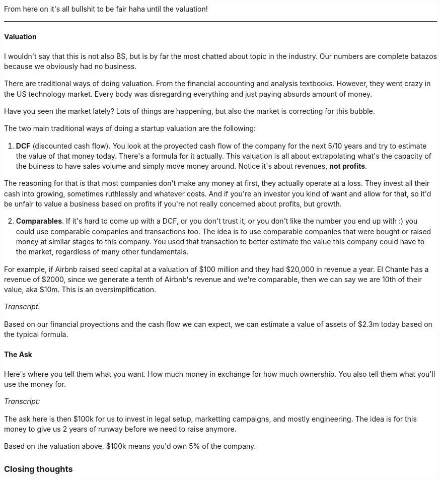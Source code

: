 
From here on it's all bullshit to be fair haha until the valuation!

---

#### Valuation

I wouldn't say that this is not also BS, but is by far the most chatted about topic in the industry. Our numbers are complete batazos because we obviously had no business. 

There are traditional ways of doing valuation. From the financial accounting and analysis textbooks. However, they went crazy in the US technology market. Every body was disregarding everything and just paying absurds amount of money.

Have you seen the market lately? Lots of things are happening, but also the market is correcting for this bubble.

The two main traditional ways of doing a startup valuation are the following:

1. **DCF** (discounted cash flow). You look at the proyected cash flow of the company for the next 5/10 years and try to estimate the value of that money today. There's a formula for it actually. This valuation is all about extrapolating what's the capacity of the buiness to have sales volume and simply move money around. Notice it's about revenues, **not profits**. 
   
The reasoning for that is that most companies don't make any money at first, they actually operate at a loss. They invest all their cash into growing, sometimes ruthlessly and whatever costs. And if you're an investor you kind of want and allow for that, so it'd be unfair to value a business based on profits if you're not really concerned about profits, but growth. 


2. **Comparables**. If it's hard to come up with a DCF, or you don't trust it, or you don't like the number you end up with :) you could use comparable companies and transactions too. The idea is to use comparable companies that were bought or raised money at similar stages to this company. You used that transaction to better estimate the value this company could have to the market, regardless of many other fundamentals.
   
For example, if Airbnb raised seed capital at a valuation of $100 million and they had $20,000 in revenue a year. El Chante has a revenue of $2000, since we generate a tenth of Airbnb's revenue and we're comparable, then we can say we are 10th of their value, aka $10m. This is an oversimplification. 

*Transcript:*

Based on our financial proyections and the cash flow we can expect, we can estimate a value of assets of $2.3m today based on the typical formula. 

#### The Ask

Here's where you tell them what you want. How much money in exchange for how much ownership. You also tell them what you'll use the money for.

*Transcript:*

The ask here is then $100k for us to invest in legal setup, marketting campaigns, and mostly engineering. The idea is for this money to give us 2 years of runway before we need to raise anymore.

Based on the valuation above, $100k means you'd own 5% of the company. 

### Closing thoughts
